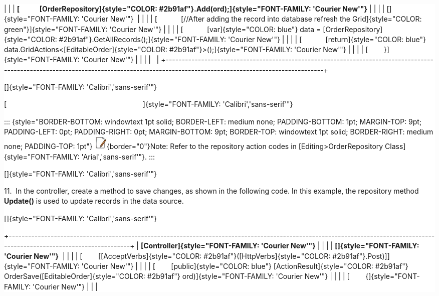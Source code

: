 |                                                                                                                                                                                      |
| **[            [OrderRepository]{style="COLOR: #2b91af"}.Add(ord);]{style="FONT-FAMILY: 'Courier New'"}**                                                                            |
|                                                                                                                                                                                      |
| []{style="FONT-FAMILY: 'Courier New'"}                                                                                                                                               |
|                                                                                                                                                                                      |
| [            [//After adding the record into database refresh the Grid]{style="COLOR: green"}]{style="FONT-FAMILY: 'Courier New'"}                                                   |
|                                                                                                                                                                                      |
| [            [var]{style="COLOR: blue"} data = [OrderRepository]{style="COLOR: #2b91af"}.GetAllRecords();]{style="FONT-FAMILY: 'Courier New'"}                                       |
|                                                                                                                                                                                      |
| [            [return]{style="COLOR: blue"} data.GridActions\<[EditableOrder]{style="COLOR: #2b91af"}\>();]{style="FONT-FAMILY: 'Courier New'"}                                       |
|                                                                                                                                                                                      |
| [        }]{style="FONT-FAMILY: 'Courier New'"}                                                                                                                                      |
|                                                                                                                                                                                      |
|                                                                                                                                                                                      |
+--------------------------------------------------------------------------------------------------------------------------------------------------------------------------------------+

[]{style="FONT-FAMILY: 'Calibri','sans-serif'"} 

[                                                                     ]{style="FONT-FAMILY: 'Calibri','sans-serif'"}

::: {style="BORDER-BOTTOM: windowtext 1pt solid; BORDER-LEFT: medium none; PADDING-BOTTOM: 1pt; MARGIN-TOP: 9pt; PADDING-LEFT: 0pt; PADDING-RIGHT: 0pt; MARGIN-BOTTOM: 9pt; BORDER-TOP: windowtext 1pt solid; BORDER-RIGHT: medium none; PADDING-TOP: 1pt"}
![](ImagesExt/image58_6.jpg){border="0"}Note: Refer to the repository action codes in [Editing\>OrderRepository Class]{style="FONT-FAMILY: 'Arial','sans-serif'"}.
:::

[]{style="FONT-FAMILY: 'Calibri','sans-serif'"} 

11.  In the controller, create a method to save changes, as shown in the following code. In this example, the repository method **Update()** is used to update records in the data source.

[]{style="FONT-FAMILY: 'Calibri','sans-serif'"} 

+---------------------------------------------------------------------------------------------------------------------------------------------------------------------------+
| **[Controller]{style="FONT-FAMILY: 'Courier New'"}**                                                                                                                      |
|                                                                                                                                                                           |
| **[]{style="FONT-FAMILY: 'Courier New'"}**                                                                                                                                |
|                                                                                                                                                                           |
| [        \[[AcceptVerbs]{style="COLOR: #2b91af"}([HttpVerbs]{style="COLOR: #2b91af"}.Post)\]]{style="FONT-FAMILY: 'Courier New'"}                                         |
|                                                                                                                                                                           |
| [        [public]{style="COLOR: blue"} [ActionResult]{style="COLOR: #2b91af"} OrderSave([EditableOrder]{style="COLOR: #2b91af"} ord)]{style="FONT-FAMILY: 'Courier New'"} |
|                                                                                                                                                                           |
| [        {]{style="FONT-FAMILY: 'Courier New'"}                                                                                                                           |
|                                                                                                                                                                           |